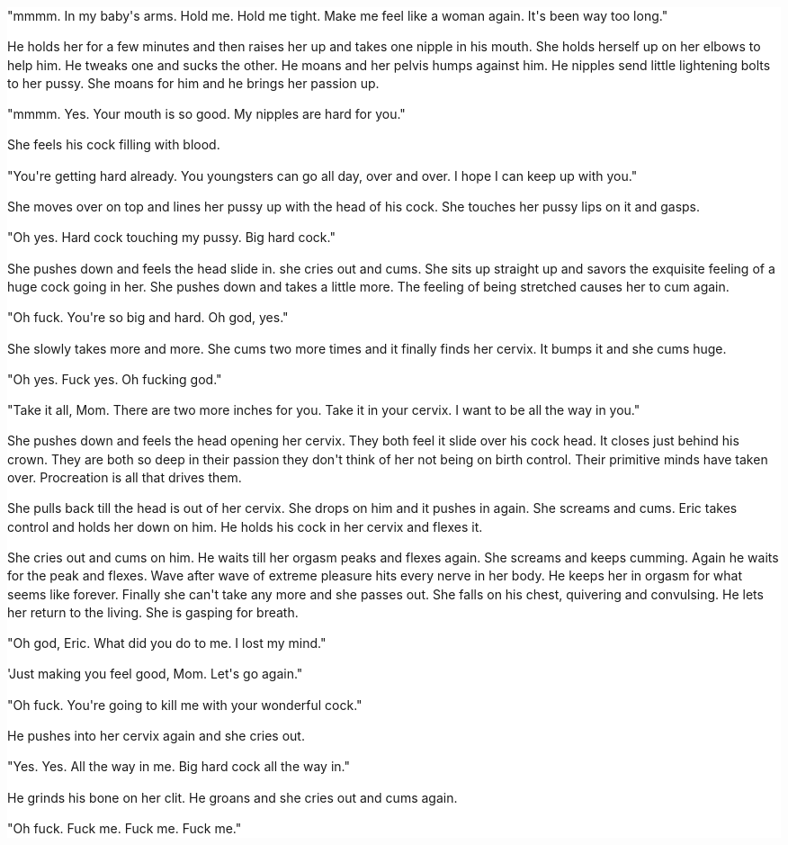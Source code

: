  "mmmm. In my baby's arms. Hold me. Hold me tight. Make me feel like a woman again. It's been way too long." 

 He holds her for a few minutes and then raises her up and takes one nipple in his mouth. She holds herself up on her elbows to help him. He tweaks one and sucks the other. He moans and her pelvis humps against him. He nipples send little lightening bolts to her pussy. She moans for him and he brings her passion up. 

 "mmmm. Yes. Your mouth is so good. My nipples are hard for you." 

 She feels his cock filling with blood. 

 "You're getting hard already. You youngsters can go all day, over and over. I hope I can keep up with you." 

 She moves over on top and lines her pussy up with the head of his cock. She touches her pussy lips on it and gasps. 

 "Oh yes. Hard cock touching my pussy. Big hard cock." 

 She pushes down and feels the head slide in. she cries out and cums. She sits up straight up and savors the exquisite feeling of a huge cock going in her. She pushes down and takes a little more. The feeling of being stretched causes her to cum again. 

 "Oh fuck. You're so big and hard. Oh god, yes." 

 She slowly takes more and more. She cums two more times and it finally finds her cervix. It bumps it and she cums huge. 

 "Oh yes. Fuck yes. Oh fucking god." 

 "Take it all, Mom. There are two more inches for you. Take it in your cervix. I want to be all the way in you." 

 She pushes down and feels the head opening her cervix. They both feel it slide over his cock head. It closes just behind his crown. They are both so deep in their passion they don't think of her not being on birth control. Their primitive minds have taken over. Procreation is all that drives them. 

 She pulls back till the head is out of her cervix. She drops on him and it pushes in again. She screams and cums. Eric takes control and holds her down on him. He holds his cock in her cervix and flexes it. 

 She cries out and cums on him. He waits till her orgasm peaks and flexes again. She screams and keeps cumming. Again he waits for the peak and flexes. Wave after wave of extreme pleasure hits every nerve in her body. He keeps her in orgasm for what seems like forever. Finally she can't take any more and she passes out. She falls on his chest, quivering and convulsing. He lets her return to the living. She is gasping for breath. 

 "Oh god, Eric. What did you do to me. I lost my mind." 

 'Just making you feel good, Mom. Let's go again." 

 "Oh fuck. You're going to kill me with your wonderful cock." 

 He pushes into her cervix again and she cries out. 

 "Yes. Yes. All the way in me. Big hard cock all the way in." 

 He grinds his bone on her clit. He groans and she cries out and cums again. 

 "Oh fuck. Fuck me. Fuck me. Fuck me." 
